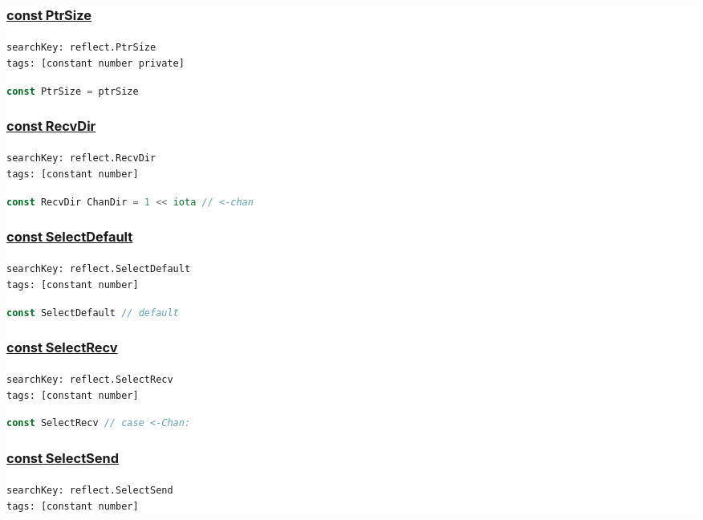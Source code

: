 ### <a id="PtrSize" href="#PtrSize">const PtrSize</a>

```
searchKey: reflect.PtrSize
tags: [constant number private]
```

```Go
const PtrSize = ptrSize
```

### <a id="RecvDir" href="#RecvDir">const RecvDir</a>

```
searchKey: reflect.RecvDir
tags: [constant number]
```

```Go
const RecvDir ChanDir = 1 << iota // <-chan

```

### <a id="SelectDefault" href="#SelectDefault">const SelectDefault</a>

```
searchKey: reflect.SelectDefault
tags: [constant number]
```

```Go
const SelectDefault // default

```

### <a id="SelectRecv" href="#SelectRecv">const SelectRecv</a>

```
searchKey: reflect.SelectRecv
tags: [constant number]
```

```Go
const SelectRecv // case <-Chan:

```

### <a id="SelectSend" href="#SelectSend">const SelectSend</a>

```
searchKey: reflect.SelectSend
tags: [constant number]
```
